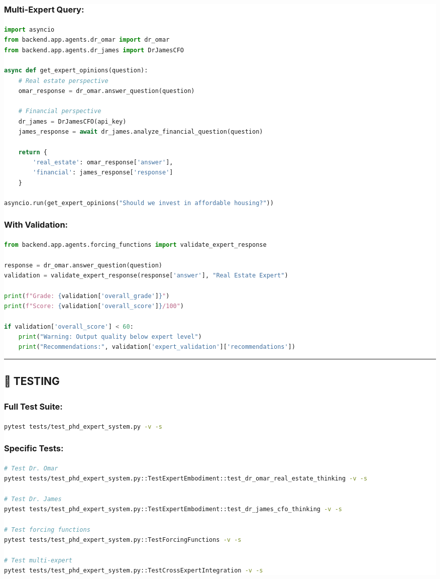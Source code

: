 ### **Multi-Expert Query:**
```python
import asyncio
from backend.app.agents.dr_omar import dr_omar
from backend.app.agents.dr_james import DrJamesCFO

async def get_expert_opinions(question):
    # Real estate perspective
    omar_response = dr_omar.answer_question(question)
    
    # Financial perspective
    dr_james = DrJamesCFO(api_key)
    james_response = await dr_james.analyze_financial_question(question)
    
    return {
        'real_estate': omar_response['answer'],
        'financial': james_response['response']
    }

asyncio.run(get_expert_opinions("Should we invest in affordable housing?"))
```

### **With Validation:**
```python
from backend.app.agents.forcing_functions import validate_expert_response

response = dr_omar.answer_question(question)
validation = validate_expert_response(response['answer'], "Real Estate Expert")

print(f"Grade: {validation['overall_grade']}")
print(f"Score: {validation['overall_score']}/100")

if validation['overall_score'] < 60:
    print("Warning: Output quality below expert level")
    print("Recommendations:", validation['expert_validation']['recommendations'])
```

---

## 🧪 TESTING

### **Full Test Suite:**
```bash
pytest tests/test_phd_expert_system.py -v -s
```

### **Specific Tests:**
```bash
# Test Dr. Omar
pytest tests/test_phd_expert_system.py::TestExpertEmbodiment::test_dr_omar_real_estate_thinking -v -s

# Test Dr. James
pytest tests/test_phd_expert_system.py::TestExpertEmbodiment::test_dr_james_cfo_thinking -v -s

# Test forcing functions
pytest tests/test_phd_expert_system.py::TestForcingFunctions -v -s

# Test multi-expert
pytest tests/test_phd_expert_system.py::TestCrossExpertIntegration -v -s
```
